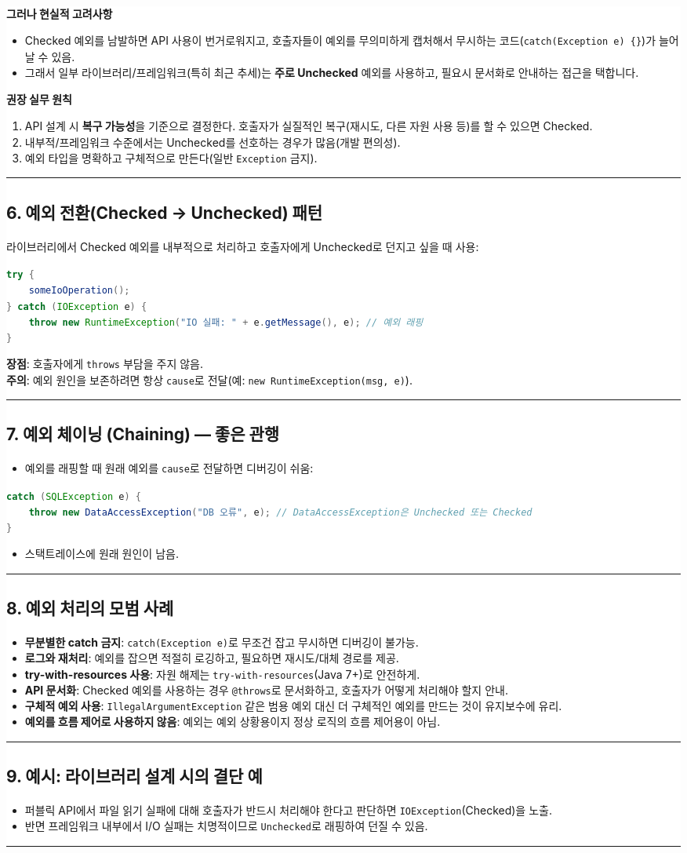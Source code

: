 **그러나 현실적 고려사항**
- Checked 예외를 남발하면 API 사용이 번거로워지고, 호출자들이 예외를 무의미하게 캡처해서 무시하는 코드(`catch(Exception e) {}`)가 늘어날 수 있음.
- 그래서 일부 라이브러리/프레임워크(특히 최근 추세)는 **주로 Unchecked** 예외를 사용하고, 필요시 문서화로 안내하는 접근을 택합니다.

**권장 실무 원칙**
1. API 설계 시 **복구 가능성**을 기준으로 결정한다. 호출자가 실질적인 복구(재시도, 다른 자원 사용 등)를 할 수 있으면 Checked.
2. 내부적/프레임워크 수준에서는 Unchecked를 선호하는 경우가 많음(개발 편의성).
3. 예외 타입을 명확하고 구체적으로 만든다(일반 `Exception` 금지).

---

## 6. 예외 전환(Checked → Unchecked) 패턴

라이브러리에서 Checked 예외를 내부적으로 처리하고 호출자에게 Unchecked로 던지고 싶을 때 사용:

```java
try {
    someIoOperation();
} catch (IOException e) {
    throw new RuntimeException("IO 실패: " + e.getMessage(), e); // 예외 래핑
}
```

**장점**: 호출자에게 `throws` 부담을 주지 않음.  
**주의**: 예외 원인을 보존하려면 항상 `cause`로 전달(예: `new RuntimeException(msg, e)`).

---

## 7. 예외 체이닝 (Chaining) — 좋은 관행
- 예외를 래핑할 때 원래 예외를 `cause`로 전달하면 디버깅이 쉬움:
```java
catch (SQLException e) {
    throw new DataAccessException("DB 오류", e); // DataAccessException은 Unchecked 또는 Checked
}
```
- 스택트레이스에 원래 원인이 남음.

---

## 8. 예외 처리의 모범 사례

- **무분별한 catch 금지**: `catch(Exception e)`로 무조건 잡고 무시하면 디버깅이 불가능.
- **로그와 재처리**: 예외를 잡으면 적절히 로깅하고, 필요하면 재시도/대체 경로를 제공.
- **try-with-resources 사용**: 자원 해제는 `try-with-resources`(Java 7+)로 안전하게.
- **API 문서화**: Checked 예외를 사용하는 경우 `@throws`로 문서화하고, 호출자가 어떻게 처리해야 할지 안내.
- **구체적 예외 사용**: `IllegalArgumentException` 같은 범용 예외 대신 더 구체적인 예외를 만드는 것이 유지보수에 유리.
- **예외를 흐름 제어로 사용하지 않음**: 예외는 예외 상황용이지 정상 로직의 흐름 제어용이 아님.

---

## 9. 예시: 라이브러리 설계 시의 결단 예

- 퍼블릭 API에서 파일 읽기 실패에 대해 호출자가 반드시 처리해야 한다고 판단하면 `IOException`(Checked)을 노출.
- 반면 프레임워크 내부에서 I/O 실패는 치명적이므로 `Unchecked`로 래핑하여 던질 수 있음.

---